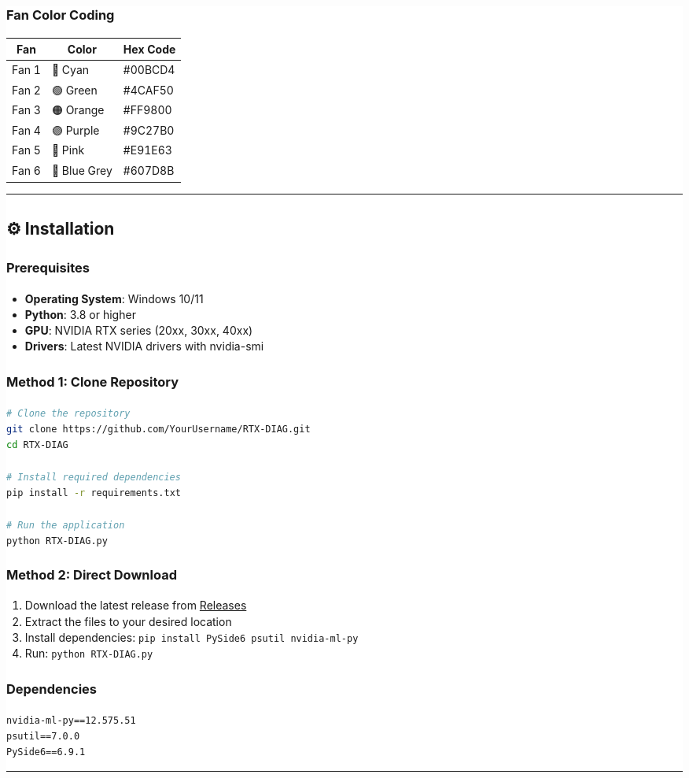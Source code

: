 ### Fan Color Coding

| Fan   | Color        | Hex Code |
| ----- | ------------ | -------- |
| Fan 1 | 🔵 Cyan      | #00BCD4  |
| Fan 2 | 🟢 Green     | #4CAF50  |
| Fan 3 | 🟠 Orange    | #FF9800  |
| Fan 4 | 🟣 Purple    | #9C27B0  |
| Fan 5 | 🌸 Pink      | #E91E63  |
| Fan 6 | 🔘 Blue Grey | #607D8B  |

---

## ⚙️ Installation

### Prerequisites

- **Operating System**: Windows 10/11
- **Python**: 3.8 or higher
- **GPU**: NVIDIA RTX series (20xx, 30xx, 40xx)
- **Drivers**: Latest NVIDIA drivers with nvidia-smi

### Method 1: Clone Repository

```bash
# Clone the repository
git clone https://github.com/YourUsername/RTX-DIAG.git
cd RTX-DIAG

# Install required dependencies
pip install -r requirements.txt

# Run the application
python RTX-DIAG.py
```

### Method 2: Direct Download

1. Download the latest release from [Releases](https://github.com/partybrasil/RTX-DIAG/releases "go to Releases")
2. Extract the files to your desired location
3. Install dependencies: `pip install PySide6 psutil nvidia-ml-py`
4. Run: `python RTX-DIAG.py`

### Dependencies

```txt
nvidia-ml-py==12.575.51
psutil==7.0.0
PySide6==6.9.1
```

---